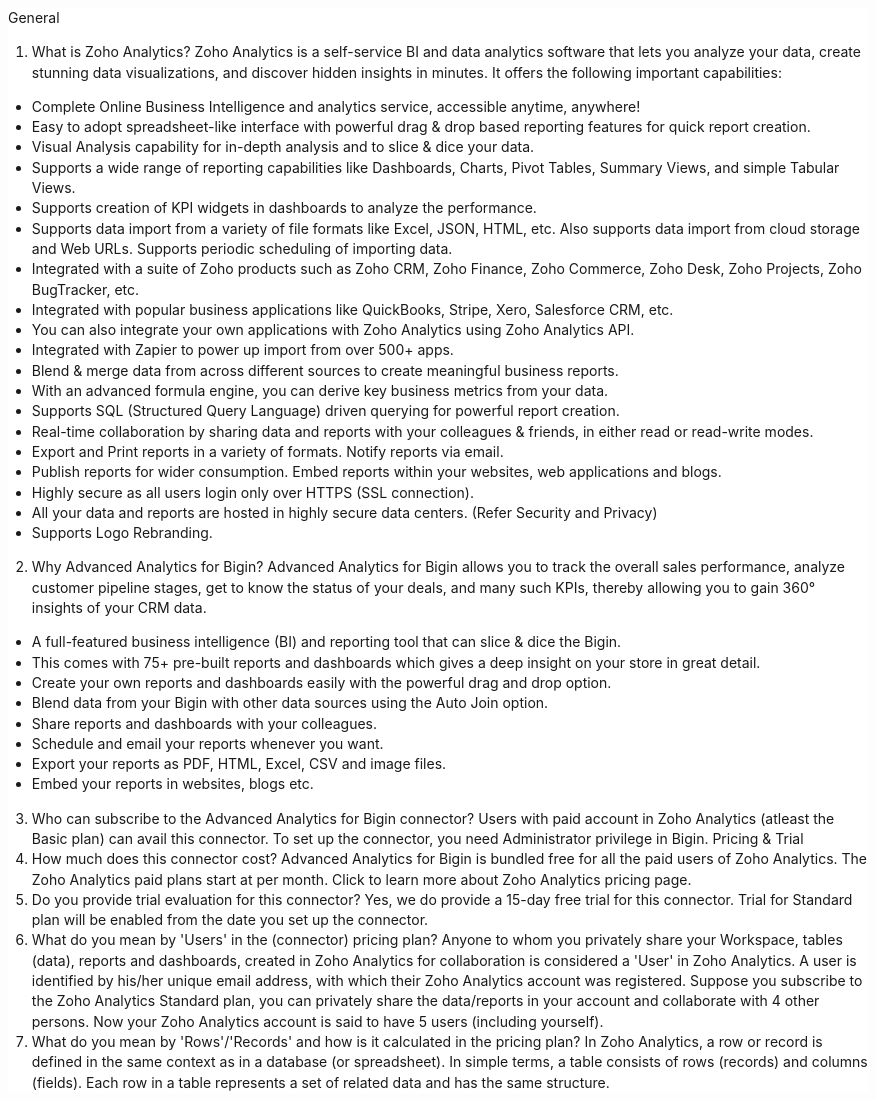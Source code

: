 General
1. What is Zoho Analytics?
Zoho Analytics is a self-service BI and data analytics software that lets you analyze your data, create stunning data visualizations, and discover hidden insights in minutes.
It offers the following important capabilities:
- Complete Online Business Intelligence and analytics service, accessible anytime, anywhere!
- Easy to adopt spreadsheet-like interface with powerful drag & drop based reporting features for quick report creation.
- Visual Analysis capability for in-depth analysis and to slice & dice your data.
- Supports a wide range of reporting capabilities like Dashboards, Charts, Pivot Tables, Summary Views, and simple Tabular Views.
- Supports creation of KPI widgets in dashboards to analyze the performance.
- Supports data import from a variety of file formats like Excel, JSON, HTML, etc. Also supports data import from cloud storage and Web URLs. Supports periodic scheduling of importing data.
- Integrated with a suite of Zoho products such as Zoho CRM, Zoho Finance, Zoho Commerce, Zoho Desk, Zoho Projects, Zoho BugTracker, etc.
- Integrated with popular business applications like QuickBooks, Stripe, Xero, Salesforce CRM, etc.
- You can also integrate your own applications with Zoho Analytics using Zoho Analytics API.
- Integrated with Zapier to power up import from over 500+ apps.
- Blend & merge data from across different sources to create meaningful business reports.
- With an advanced formula engine, you can derive key business metrics from your data.
- Supports SQL (Structured Query Language) driven querying for powerful report creation.
- Real-time collaboration by sharing data and reports with your colleagues & friends, in either read or read-write modes.
- Export and Print reports in a variety of formats. Notify reports via email.
- Publish reports for wider consumption. Embed reports within your websites, web applications and blogs.
- Highly secure as all users login only over HTTPS (SSL connection).
- All your data and reports are hosted in highly secure data centers. (Refer Security and Privacy)
- Supports Logo Rebranding.
2. Why Advanced Analytics for Bigin?
Advanced Analytics for Bigin allows you to track the overall sales performance, analyze customer pipeline stages, get to know the status of your deals, and many such KPIs, thereby allowing you to gain 360° insights of your CRM data.
- A full-featured business intelligence (BI) and reporting tool that can slice & dice the Bigin.
- This comes with 75+ pre-built reports and dashboards which gives a deep insight on your store in great detail.
- Create your own reports and dashboards easily with the powerful drag and drop option.
- Blend data from your Bigin with other data sources using the Auto Join option.
- Share reports and dashboards with your colleagues.
- Schedule and email your reports whenever you want.
- Export your reports as PDF, HTML, Excel, CSV and image files.
- Embed your reports in websites, blogs etc.
3. Who can subscribe to the Advanced Analytics for Bigin connector?
Users with paid account in Zoho Analytics (atleast the Basic plan) can avail this connector. To set up the connector, you need Administrator privilege in Bigin.
Pricing & Trial
1. How much does this connector cost?
Advanced Analytics for Bigin is bundled free for all the paid users of Zoho Analytics. The Zoho Analytics paid plans start at per month. Click to learn more about Zoho Analytics pricing page.
2. Do you provide trial evaluation for this connector?
Yes, we do provide a 15-day free trial for this connector. Trial for Standard plan will be enabled from the date you set up the connector.
3. What do you mean by 'Users' in the (connector) pricing plan?
Anyone to whom you privately share your Workspace, tables (data), reports and dashboards, created in Zoho Analytics for collaboration is considered a 'User' in Zoho Analytics. A user is identified by his/her unique email address, with which their Zoho Analytics account was registered.
Suppose you subscribe to the Zoho Analytics Standard plan, you can privately share the data/reports in your account and collaborate with 4 other persons. Now your Zoho Analytics account is said to have 5 users (including yourself).
4. What do you mean by 'Rows'/'Records' and how is it calculated in the pricing plan?
In Zoho Analytics, a row or record is defined in the same context as in a database (or spreadsheet). In simple terms, a table consists of rows (records) and columns (fields). Each row in a table represents a set of related data and has the same structure.